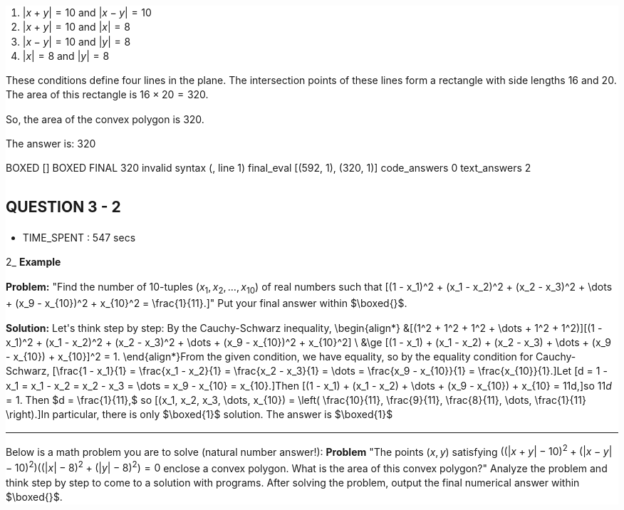 1. $|x + y| = 10$ and $|x - y| = 10$
2. $|x + y| = 10$ and $|x| = 8$
3. $|x - y| = 10$ and $|y| = 8$
4. $|x| = 8$ and $|y| = 8$

These conditions define four lines in the plane. The intersection points of these lines form a rectangle with side lengths 16 and 20. The area of this rectangle is $16 \times 20 = 320$.

So, the area of the convex polygon is 320.

The answer is: $320$

BOXED []
BOXED FINAL 320
invalid syntax (<string>, line 1) final_eval
[(592, 1), (320, 1)]
code_answers 0 text_answers 2



## QUESTION 3 - 2 
- TIME_SPENT : 547 secs

2_
**Example**

**Problem:** 
"Find the number of 10-tuples $(x_1, x_2, \dots, x_{10})$ of real numbers such that
\[(1 - x_1)^2 + (x_1 - x_2)^2 + (x_2 - x_3)^2 + \dots + (x_9 - x_{10})^2 + x_{10}^2 = \frac{1}{11}.\]"
Put your final answer within $\boxed{}$.

**Solution:** 
Let's think step by step:
By the Cauchy-Schwarz inequality,
\begin{align*}
&[(1^2 + 1^2 + 1^2 + \dots + 1^2 + 1^2)][(1 - x_1)^2 + (x_1 - x_2)^2 + (x_2 - x_3)^2 + \dots + (x_9 - x_{10})^2 + x_{10}^2] \\
&\ge [(1 - x_1) + (x_1 - x_2) + (x_2 - x_3) + \dots + (x_9 - x_{10}) + x_{10}]^2 = 1.
\end{align*}From the given condition, we have equality, so by the equality condition for Cauchy-Schwarz,
\[\frac{1 - x_1}{1} = \frac{x_1 - x_2}{1} = \frac{x_2 - x_3}{1} = \dots = \frac{x_9 - x_{10}}{1} = \frac{x_{10}}{1}.\]Let
\[d = 1 - x_1 = x_1 - x_2 = x_2 - x_3 = \dots = x_9 - x_{10} = x_{10}.\]Then
\[(1 - x_1) + (x_1 - x_2) + \dots + (x_9 - x_{10}) + x_{10} = 11d,\]so $11d = 1.$  Then $d = \frac{1}{11},$ so
\[(x_1, x_2, x_3, \dots, x_{10}) = \left( \frac{10}{11}, \frac{9}{11}, \frac{8}{11}, \dots, \frac{1}{11} \right).\]In particular, there is only $\boxed{1}$ solution. The answer is $\boxed{1}$


---

Below is a math problem you are to solve (natural number answer!):
**Problem**
"The points $\left(x, y\right)$ satisfying $((\vert x + y \vert - 10)^2 + ( \vert x - y \vert - 10)^2)((\vert x \vert - 8)^2 + ( \vert y \vert - 8)^2) = 0$ enclose a convex polygon. What is the area of this convex polygon?"
Analyze the problem and think step by step to come to a solution with programs. After solving the problem, output the final numerical answer within $\boxed{}$.
